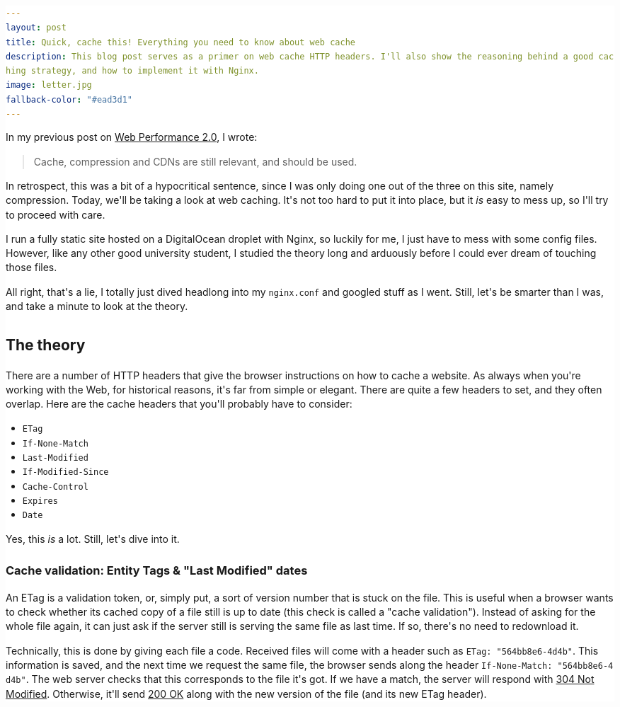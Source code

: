 ```yaml
---
layout: post
title: Quick, cache this! Everything you need to know about web cache
description: This blog post serves as a primer on web cache HTTP headers. I'll also show the reasoning behind a good caching strategy, and how to implement it with Nginx.
image: letter.jpg
fallback-color: "#ead3d1"
---
```


In my previous post on [Web Performance 2.0](/web-performance-2.0/), I wrote:

> Cache, compression and CDNs are still relevant, and should be used.

In retrospect, this was a bit of a hypocritical sentence, since I was only doing one out of the three on this site, namely compression. Today, we'll be taking a look at web caching. It's not too hard to put it into place, but it *is* easy to mess up, so I'll try to proceed with care.

I run a fully static site hosted on a DigitalOcean droplet with Nginx, so luckily for me, I just have to mess with some config files. However, like any other good university student, I studied the theory long and arduously before I could ever dream of touching those files.

All right, that's a lie, I totally just dived headlong into my `nginx.conf` and googled stuff as I went. Still, let's be smarter than I was, and take a minute to look at the theory.

## The theory
There are a number of HTTP headers that give the browser instructions on how to cache a website. As always when you're working with the Web, for historical reasons, it's far from simple or elegant. There are quite a few headers to set, and they often overlap. Here are the cache headers that you'll probably have to consider:



- `ETag`
- `If-None-Match`
- `Last-Modified`
- `If-Modified-Since`
- `Cache-Control`
- `Expires`
- `Date`

Yes, this *is* a lot. Still, let's dive into it.

### Cache validation: Entity Tags & "Last Modified" dates
An ETag is a validation token, or, simply put, a sort of version number that is stuck on the file. This is useful when a browser wants to check whether its cached copy of a file still is up to date (this check is called a "cache validation"). Instead of asking for the whole file again, it can just ask if the server still is serving the same file as last time. If so, there's no need to redownload it.

Technically, this is done by giving each file a code. Received files will come with a header such as `ETag: "564bb8e6-4d4b"`. This information is saved, and the next time we request the same file, the browser sends along the header `If-None-Match: "564bb8e6-4d4b"`. The web server checks that this corresponds to the file it's got. If we have a match, the server will respond with [304 Not Modified](https://en.wikipedia.org/wiki/List_of_HTTP_status_codes#3xx_Redirection). Otherwise, it'll send [200 OK](https://en.wikipedia.org/wiki/List_of_HTTP_status_codes#2xx_Success) along with the new version of the file (and its new ETag header).
